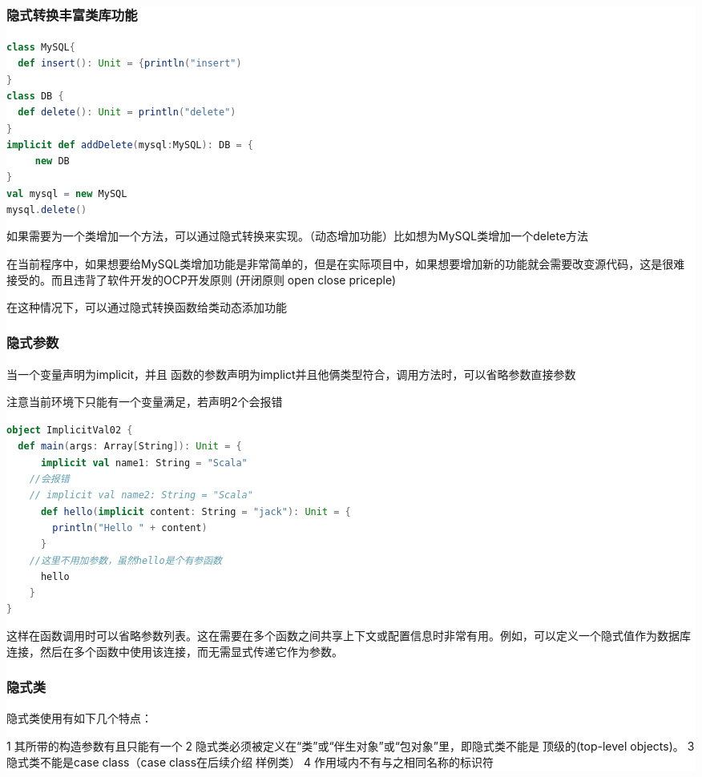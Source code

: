 

### 隐式转换丰富类库功能

```scala
class MySQL{
  def insert(): Unit = {println("insert")
}
class DB {
  def delete(): Unit = println("delete")
}
implicit def addDelete(mysql:MySQL): DB = {
     new DB 
}
val mysql = new MySQL
mysql.delete()

```

如果需要为一个类增加一个方法，可以通过隐式转换来实现。（动态增加功能）比如想为MySQL类增加一个delete方法

在当前程序中，如果想要给MySQL类增加功能是非常简单的，但是在实际项目中，如果想要增加新的功能就会需要改变源代码，这是很难接受的。而且违背了软件开发的OCP开发原则 (开闭原则 open close priceple)

在这种情况下，可以通过隐式转换函数给类动态添加功能

### 隐式参数

当一个变量声明为implicit，并且 函数的参数声明为implict并且他俩类型符合，调用方法时，可以省略参数直接参数

注意当前环境下只能有一个变量满足，若声明2个会报错

```scala
object ImplicitVal02 {
  def main(args: Array[String]): Unit = {
      implicit val name1: String = "Scala"
    //会报错
   	// implicit val name2: String = "Scala"
      def hello(implicit content: String = "jack"): Unit = {
        println("Hello " + content)
      }
    //这里不用加参数，虽然hello是个有参函数
      hello
    }
}
```

这样在函数调用时可以省略参数列表。这在需要在多个函数之间共享上下文或配置信息时非常有用。例如，可以定义一个隐式值作为数据库连接，然后在多个函数中使用该连接，而无需显式传递它作为参数。

### 隐式类

隐式类使用有如下几个特点：

1 其所带的构造参数有且只能有一个
2 隐式类必须被定义在“类”或“伴生对象”或“包对象”里，即隐式类不能是 顶级的(top-level objects)。
 3 隐式类不能是case class（case class在后续介绍 样例类）
4 作用域内不有与之相同名称的标识符
